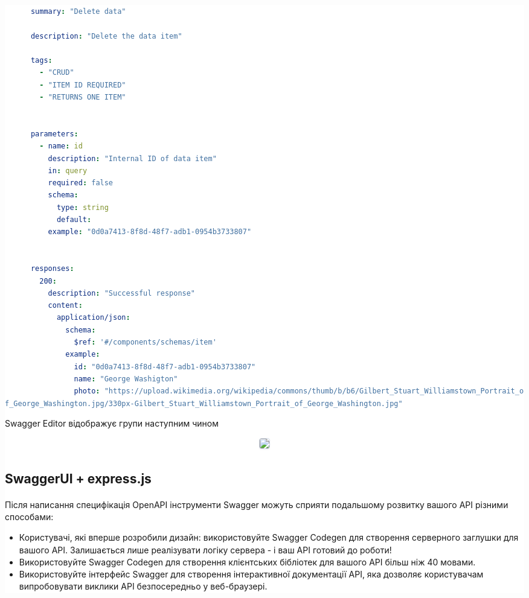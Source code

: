 ```yaml
      summary: "Delete data"
      
      description: "Delete the data item"
      
      tags:
        - "CRUD"
        - "ITEM ID REQUIRED"
        - "RETURNS ONE ITEM"
        
      
      parameters:
        - name: id
          description: "Internal ID of data item"
          in: query
          required: false
          schema:
            type: string
            default:
          example: "0d0a7413-8f8d-48f7-adb1-0954b3733807"  
            
            
      responses:
        200: 
          description: "Successful response"
          content:
            application/json:
              schema: 
                $ref: '#/components/schemas/item'
              example:
                id: "0d0a7413-8f8d-48f7-adb1-0954b3733807"
                name: "George Washigton"
                photo: "https://upload.wikimedia.org/wikipedia/commons/thumb/b/b6/Gilbert_Stuart_Williamstown_Portrait_of_George_Washington.jpg/330px-Gilbert_Stuart_Williamstown_Portrait_of_George_Washington.jpg"


```

Swagger Editor відображує групи наступним чином

<center>
    <img src="/dis-edu/12-06.jpg" style="
    border-radius:4px;
    border: 1px solid #cfd7e6;
    box-shadow: 0 1px 3px 0 rgba(89,105,129,.05), 0 1px 1px 0 rgba(0,0,0,.025);
    ">
</center>

## SwaggerUI + express.js

Після написання специфікація OpenAPI інструменти Swagger можуть сприяти подальшому розвитку вашого API різними способами:
- Користувачі, які вперше розробили дизайн: використовуйте Swagger Codegen для створення серверного заглушки для вашого API. Залишається лише реалізувати логіку сервера - і ваш API готовий до роботи!
- Використовуйте Swagger Codegen для створення клієнтських бібліотек для вашого API більш ніж 40 мовами.
- Використовуйте інтерфейс Swagger для створення інтерактивної документації API, яка дозволяє користувачам випробовувати виклики API безпосередньо у веб-браузері.
